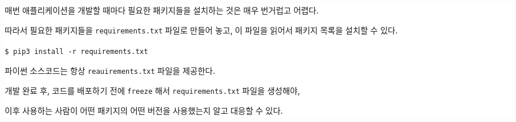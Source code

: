매번 애플리케이션을 개발할 때마다 필요한 패키지들을 설치하는 것은 매우 번거럽고 어렵다.

따라서 필요한 패키지들을 `requirements.txt` 파일로 만들어 놓고, 이 파일을 읽어서 패키지 목록을 설치할 수 있다.

```shell
$ pip3 install -r requirements.txt
```

파이썬 소스코드는 항상 `reauirements.txt` 파일을 제공한다. 

개발 완료 후, 코드를 배포하기 전에 `freeze` 해서 `requirements.txt` 파일을 생성해야, 

이후 사용하는 사람이 어떤 패키지의 어떤 버전을 사용했는지 알고 대응할 수 있다.

 
